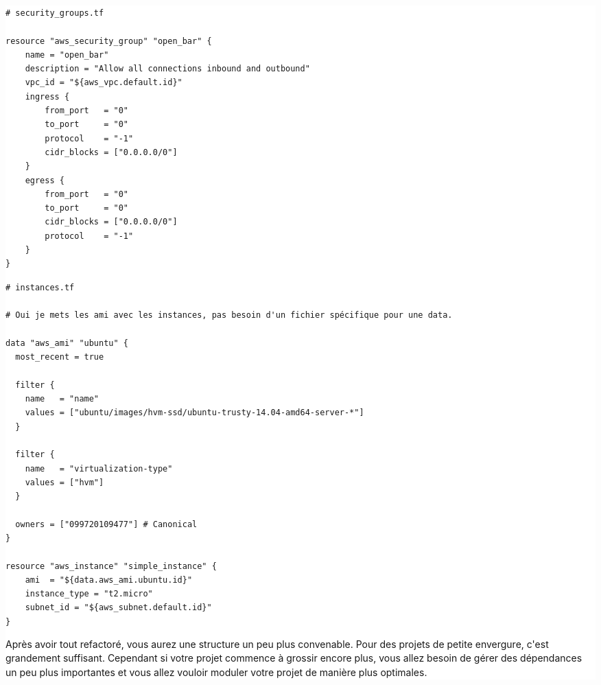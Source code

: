 ```
# security_groups.tf

resource "aws_security_group" "open_bar" {
    name = "open_bar"
    description = "Allow all connections inbound and outbound"
    vpc_id = "${aws_vpc.default.id}"
    ingress {
        from_port   = "0"
        to_port     = "0"
        protocol    = "-1"
        cidr_blocks = ["0.0.0.0/0"]
    }
    egress {
        from_port   = "0"
        to_port     = "0"
        cidr_blocks = ["0.0.0.0/0"]
        protocol    = "-1"
    }
}

```

```
# instances.tf

# Oui je mets les ami avec les instances, pas besoin d'un fichier spécifique pour une data.

data "aws_ami" "ubuntu" {
  most_recent = true

  filter {
    name   = "name"
    values = ["ubuntu/images/hvm-ssd/ubuntu-trusty-14.04-amd64-server-*"]
  }

  filter {
    name   = "virtualization-type"
    values = ["hvm"]
  }

  owners = ["099720109477"] # Canonical
}

resource "aws_instance" "simple_instance" {
    ami  = "${data.aws_ami.ubuntu.id}"
    instance_type = "t2.micro"
    subnet_id = "${aws_subnet.default.id}"
}

```

Après avoir tout refactoré, vous aurez une structure un peu plus convenable. Pour des projets de petite envergure, c'est grandement suffisant. Cependant si votre projet commence à grossir encore plus, vous allez besoin de gérer des dépendances un peu plus importantes et vous allez vouloir moduler votre projet de manière plus optimales.
